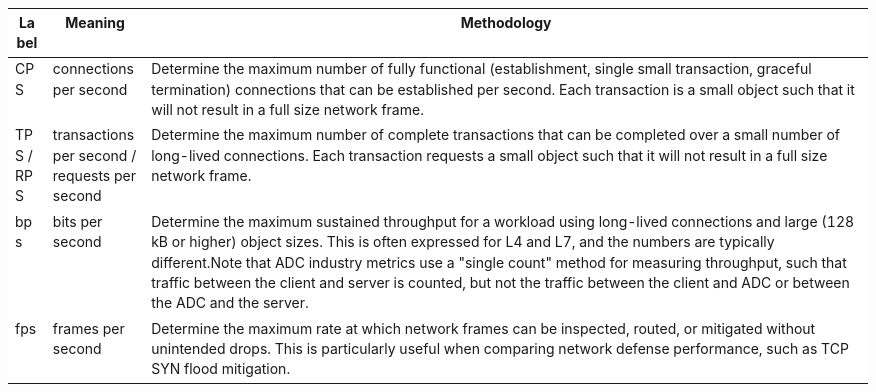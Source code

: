 | Label     | Meaning                                       | Methodology                                                                                                                                                                                                                                                                                                                                                                                                                                                                                                                                                                                                                                                                                                                                                                                                                                                                                                                     |
|-----------|-----------------------------------------------|---------------------------------------------------------------------------------------------------------------------------------------------------------------------------------------------------------------------------------------------------------------------------------------------------------------------------------------------------------------------------------------------------------------------------------------------------------------------------------------------------------------------------------------------------------------------------------------------------------------------------------------------------------------------------------------------------------------------------------------------------------------------------------------------------------------------------------------------------------------------------------------------------------------------------------|
| CPS       | connections per second                        | Determine the maximum number of fully functional (establishment, single small transaction, graceful termination) connections that can be established per second. Each transaction is a small object such that it will not result in a full size network frame.                                                                                                                                                                                                                                                                                                                                                                                                                                                                                                                                                                                                                                                                  |
| TPS / RPS | transactions per second / requests per second | Determine the maximum number of complete transactions that can be completed over a small number of long-lived connections. Each transaction requests a small object such that it will not result in a full size network frame.                                                                                                                                                                                                                                                                                                                                                                                                                                                                                                                                                                                                                                                                                                  |
| bps       | bits per second                               | Determine the maximum sustained throughput for a workload using long-lived connections and large (128 kB or higher) object sizes. This is often expressed for L4 and L7, and the numbers are typically different.Note that ADC industry metrics use a "single count" method for measuring throughput, such that traffic between the client and server is counted, but not the traffic between the client and ADC or between the ADC and the server.                                                                                                                                                                                                                                                                                                                                                                                                                                                                             |
| fps       | frames per second                             | Determine the maximum rate at which network frames can be inspected, routed, or mitigated without unintended drops. This is particularly useful when comparing network defense performance, such as TCP SYN flood mitigation.                                                                                                                                                                                                                                                                                                                                                                                                                                                                                                                                                                                                                                                                                                   |